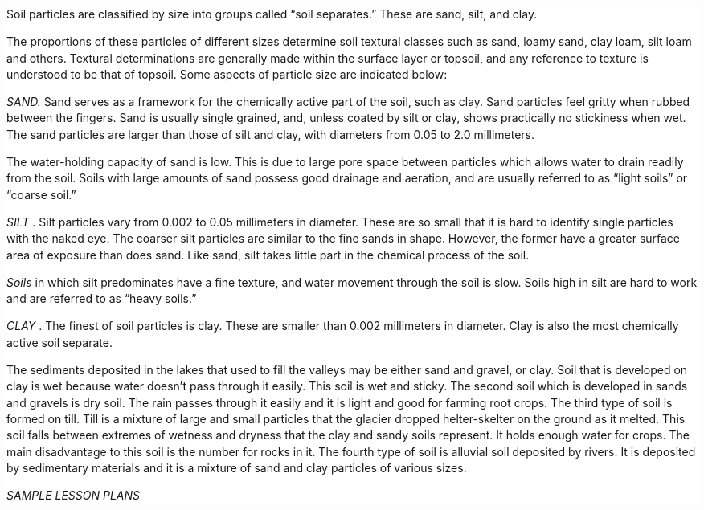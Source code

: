 Soil particles are classified by size into groups called “soil separates.” These are sand, silt, and clay.
</p>
<p>
The proportions of these particles of different sizes determine soil textural classes such as sand, loamy sand, clay loam, silt loam and others. Textural determinations are generally made within the surface layer or topsoil, and any reference to texture is understood to be that of topsoil. Some aspects of particle size are indicated below:
</p>
<p>
<i>
SAND.
</i>
Sand serves as a framework for the chemically active part of the soil, such as clay. Sand particles feel gritty when rubbed between the fingers. Sand is usually single grained, and, unless coated by silt or clay, shows practically no stickiness when wet. The sand particles are larger than those of silt and clay, with diameters from 0.05 to 2.0 millimeters.
</p>
<p>
The water-holding capacity of sand is low. This is due to large pore space between particles which allows water to drain readily from the soil. Soils with large amounts of sand possess good drainage and aeration, and are usually referred to as “light soils” or “coarse soil.”
</p>
<p>
<i>
SILT
</i>
. Silt particles vary from 0.002 to 0.05 millimeters in diameter. These are so small that it is hard to identify single particles with the naked eye. The coarser silt particles are similar to the fine sands in shape. However, the former have a greater surface area of exposure than does sand. Like sand, silt takes little part in the chemical process of the soil.
</p>
<p>
<i>
Soils
</i>
in which silt predominates have a fine texture, and water movement through the soil is slow. Soils high in silt are hard to work and are referred to as “heavy soils.”
</p>
<p>
<i>
CLAY
</i>
. The finest of soil particles is clay. These are smaller than 0.002 millimeters in diameter. Clay is also the most chemically active soil separate.
</p>
<p>
The sediments deposited in the lakes that used to fill the valleys may be either sand and gravel, or clay. Soil that is developed on clay is wet because water doesn’t pass through it easily. This soil is wet and sticky. The second soil which is developed in sands and gravels is dry soil. The rain passes through it easily and it is light and good for farming root crops. The third type of soil is formed on till. Till is a mixture of large and small particles that the glacier dropped helter-skelter on the ground as it melted. This soil falls between extremes of wetness and dryness that the clay and sandy soils represent. It holds enough water for crops. The main disadvantage to this soil is the number for rocks in it. The fourth type of soil is alluvial soil deposited by rivers. It is deposited by sedimentary materials and it is a mixture of sand and clay particles of various sizes.
</p>
<p>
<i>
SAMPLE LESSON PLANS
</i>
</p>
<blockquote>
<dl>